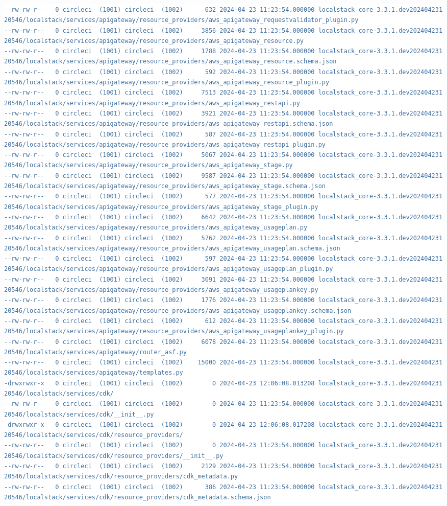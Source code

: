 ```diff
--rw-rw-r--   0 circleci  (1001) circleci  (1002)      632 2024-04-23 11:23:54.000000 localstack_core-3.3.1.dev20240423120546/localstack/services/apigateway/resource_providers/aws_apigateway_requestvalidator_plugin.py
--rw-rw-r--   0 circleci  (1001) circleci  (1002)     3856 2024-04-23 11:23:54.000000 localstack_core-3.3.1.dev20240423120546/localstack/services/apigateway/resource_providers/aws_apigateway_resource.py
--rw-rw-r--   0 circleci  (1001) circleci  (1002)     1788 2024-04-23 11:23:54.000000 localstack_core-3.3.1.dev20240423120546/localstack/services/apigateway/resource_providers/aws_apigateway_resource.schema.json
--rw-rw-r--   0 circleci  (1001) circleci  (1002)      592 2024-04-23 11:23:54.000000 localstack_core-3.3.1.dev20240423120546/localstack/services/apigateway/resource_providers/aws_apigateway_resource_plugin.py
--rw-rw-r--   0 circleci  (1001) circleci  (1002)     7513 2024-04-23 11:23:54.000000 localstack_core-3.3.1.dev20240423120546/localstack/services/apigateway/resource_providers/aws_apigateway_restapi.py
--rw-rw-r--   0 circleci  (1001) circleci  (1002)     3921 2024-04-23 11:23:54.000000 localstack_core-3.3.1.dev20240423120546/localstack/services/apigateway/resource_providers/aws_apigateway_restapi.schema.json
--rw-rw-r--   0 circleci  (1001) circleci  (1002)      587 2024-04-23 11:23:54.000000 localstack_core-3.3.1.dev20240423120546/localstack/services/apigateway/resource_providers/aws_apigateway_restapi_plugin.py
--rw-rw-r--   0 circleci  (1001) circleci  (1002)     5067 2024-04-23 11:23:54.000000 localstack_core-3.3.1.dev20240423120546/localstack/services/apigateway/resource_providers/aws_apigateway_stage.py
--rw-rw-r--   0 circleci  (1001) circleci  (1002)     9587 2024-04-23 11:23:54.000000 localstack_core-3.3.1.dev20240423120546/localstack/services/apigateway/resource_providers/aws_apigateway_stage.schema.json
--rw-rw-r--   0 circleci  (1001) circleci  (1002)      577 2024-04-23 11:23:54.000000 localstack_core-3.3.1.dev20240423120546/localstack/services/apigateway/resource_providers/aws_apigateway_stage_plugin.py
--rw-rw-r--   0 circleci  (1001) circleci  (1002)     6642 2024-04-23 11:23:54.000000 localstack_core-3.3.1.dev20240423120546/localstack/services/apigateway/resource_providers/aws_apigateway_usageplan.py
--rw-rw-r--   0 circleci  (1001) circleci  (1002)     5762 2024-04-23 11:23:54.000000 localstack_core-3.3.1.dev20240423120546/localstack/services/apigateway/resource_providers/aws_apigateway_usageplan.schema.json
--rw-rw-r--   0 circleci  (1001) circleci  (1002)      597 2024-04-23 11:23:54.000000 localstack_core-3.3.1.dev20240423120546/localstack/services/apigateway/resource_providers/aws_apigateway_usageplan_plugin.py
--rw-rw-r--   0 circleci  (1001) circleci  (1002)     3091 2024-04-23 11:23:54.000000 localstack_core-3.3.1.dev20240423120546/localstack/services/apigateway/resource_providers/aws_apigateway_usageplankey.py
--rw-rw-r--   0 circleci  (1001) circleci  (1002)     1776 2024-04-23 11:23:54.000000 localstack_core-3.3.1.dev20240423120546/localstack/services/apigateway/resource_providers/aws_apigateway_usageplankey.schema.json
--rw-rw-r--   0 circleci  (1001) circleci  (1002)      612 2024-04-23 11:23:54.000000 localstack_core-3.3.1.dev20240423120546/localstack/services/apigateway/resource_providers/aws_apigateway_usageplankey_plugin.py
--rw-rw-r--   0 circleci  (1001) circleci  (1002)     6078 2024-04-23 11:23:54.000000 localstack_core-3.3.1.dev20240423120546/localstack/services/apigateway/router_asf.py
--rw-rw-r--   0 circleci  (1001) circleci  (1002)    15000 2024-04-23 11:23:54.000000 localstack_core-3.3.1.dev20240423120546/localstack/services/apigateway/templates.py
-drwxrwxr-x   0 circleci  (1001) circleci  (1002)        0 2024-04-23 12:06:08.013208 localstack_core-3.3.1.dev20240423120546/localstack/services/cdk/
--rw-rw-r--   0 circleci  (1001) circleci  (1002)        0 2024-04-23 11:23:54.000000 localstack_core-3.3.1.dev20240423120546/localstack/services/cdk/__init__.py
-drwxrwxr-x   0 circleci  (1001) circleci  (1002)        0 2024-04-23 12:06:08.017208 localstack_core-3.3.1.dev20240423120546/localstack/services/cdk/resource_providers/
--rw-rw-r--   0 circleci  (1001) circleci  (1002)        0 2024-04-23 11:23:54.000000 localstack_core-3.3.1.dev20240423120546/localstack/services/cdk/resource_providers/__init__.py
--rw-rw-r--   0 circleci  (1001) circleci  (1002)     2129 2024-04-23 11:23:54.000000 localstack_core-3.3.1.dev20240423120546/localstack/services/cdk/resource_providers/cdk_metadata.py
--rw-rw-r--   0 circleci  (1001) circleci  (1002)      386 2024-04-23 11:23:54.000000 localstack_core-3.3.1.dev20240423120546/localstack/services/cdk/resource_providers/cdk_metadata.schema.json
```